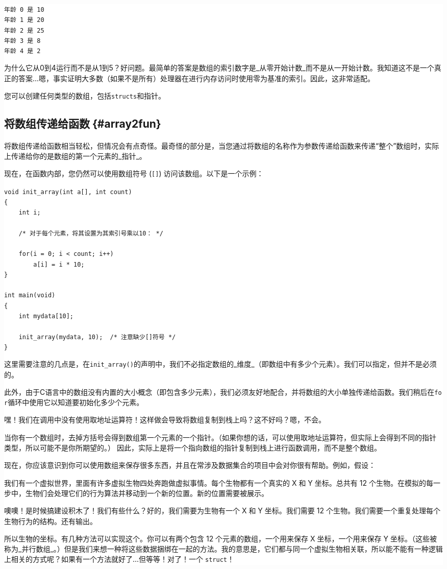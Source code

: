 ```shell
年龄 0 是 10
年龄 1 是 20
年龄 2 是 25
年龄 3 是 8
年龄 4 是 2
```

为什么它从0到4运行而不是从1到5？好问题。最简单的答案是数组的索引数字是_从零开始计数_而不是从一开始计数。我知道这不是一个真正的答案...嗯，事实证明大多数（如果不是所有）处理器在进行内存访问时使用零为基准的索引。因此，这非常适配。

您可以创建任何类型的数组，包括`structs`和指针。

## 将数组传递给函数 {#array2fun}

将数组传递给函数相当轻松，但情况会有点奇怪。最奇怪的部分是，当您通过将数组的名称作为参数传递给函数来传递“整个”数组时，实际上传递给你的是数组的第一个元素的_指针_。

现在，在函数内部，您仍然可以使用数组符号 (`[]`) 访问该数组。以下是一个示例：

``` {.c}
void init_array(int a[], int count)
{
    int i;

    /* 对于每个元素，将其设置为其索引号乘以10： */

    for(i = 0; i < count; i++)
        a[i] = i * 10;
}

int main(void)
{
    int mydata[10];

    init_array(mydata, 10);  /* 注意缺少[]符号 */
}
```

这里需要注意的几点是，在`init_array()`的声明中，我们不必指定数组的_维度_（即数组中有多少个元素）。我们可以指定，但并不是必须的。

此外，由于C语言中的数组没有内置的大小概念（即包含多少元素），我们必须友好地配合，并将数组的大小单独传递给函数。我们稍后在`for`循环中使用它以知道要初始化多少个元素。

嘿！我们在调用中没有使用取地址运算符！这样做会导致将数组复制到栈上吗？这不好吗？嗯，不会。

当你有一个数组时，去掉方括号会得到数组第一个元素的一个指针。（如果你想的话，可以使用取地址运算符，但实际上会得到不同的指针类型，所以可能不是你所期望的。） 因此，实际上是将一个指向数组的指针复制到栈上进行函数调用，而不是整个数组。

现在，你应该意识到你可以使用数组来保存很多东西，并且在常涉及数据集合的项目中会对你很有帮助。例如，假设：

> 
我们有一个虚拟世界，里面有许多虚拟生物四处奔跑做虚拟事情。每个生物都有一个真实的 X 和 Y 坐标。总共有 12 个生物。在模拟的每一步中，生物们会处理它们的行为算法并移动到一个新的位置。新的位置需要被展示。

噢噢！是时候搞建设积木了！我们有些什么？好的，我们需要为生物有一个 X 和 Y 坐标。我们需要 12 个生物。我们需要一个重复处理每个生物行为的结构。还有输出。

所以生物的坐标。有几种方法可以实现这个。你可以有两个包含 12 个元素的数组，一个用来保存 X 坐标，一个用来保存 Y 坐标。（这些被称为_并行数组_。）但是我们来想一种将这些数据捆绑在一起的方法。我的意思是，它们都与同一个虚拟生物相关联，所以能不能有一种逻辑上相关的方式呢？如果有一个方法就好了...但等等！对了！一个 `struct`！
